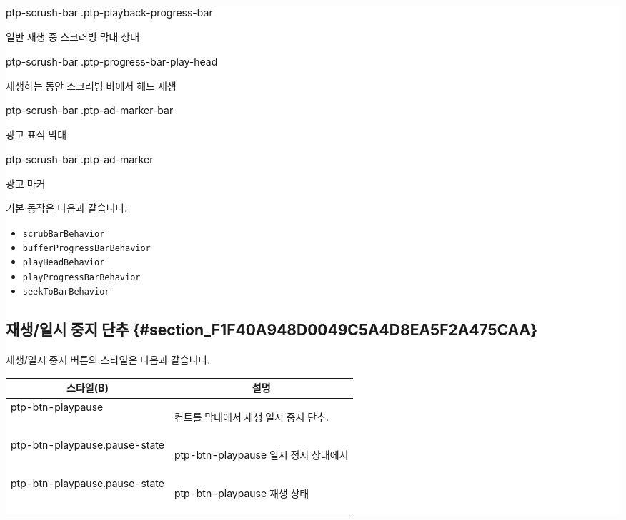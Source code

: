   <tr> 
   <td colname="col1"><span class="codeph"> ptp-scrush-bar .ptp-playback-progress-bar</span> </td> 
   <td colname="col2"> <p>일반 재생 중 스크러빙 막대 상태 </p> </td> 
  </tr>
  <tr> 
   <td colname="col1"><span class="codeph"> ptp-scrush-bar .ptp-progress-bar-play-head</span> </td>
   <td colname="col2"> <p>재생하는 동안 스크러빙 바에서 헤드 재생 </p> </td>
  </tr>
  <tr>
   <td colname="col1"><span class="codeph"> ptp-scrush-bar .ptp-ad-marker-bar</span> </td>
   <td colname="col2"> <p>광고 표식 막대 </p> </td>
  </tr>
  <tr>
   <td colname="col1"><span class="codeph"> ptp-scrush-bar .ptp-ad-marker</span> </td>
   <td colname="col2"> <p>광고 마커 </p> </td>
  </tr>
 </tbody>
</table>

기본 동작은 다음과 같습니다.

* `scrubBarBehavior`
* `bufferProgressBarBehavior`
* `playHeadBehavior`
* `playProgressBarBehavior`
* `seekToBarBehavior`

## 재생/일시 중지 단추 {#section_F1F40A948D0049C5A4D8EA5F2A475CAA}

재생/일시 중지 버튼의 스타일은 다음과 같습니다.

<table id="table_975C2293222A4782A8C75A6149C1AD27">
 <thead>
  <tr>
   <th colname="col1" class="entry"> 스타일(B) </th>
   <th colname="col2" class="entry"> 설명 </th>
  </tr>
 </thead>
 <tbody>
  <tr>
   <td colname="col1"><span class="codeph"> ptp-btn-playpause</span> </td>
   <td colname="col2"> <p>컨트롤 막대에서 재생 일시 중지 단추. </p> </td>
  </tr>
  <tr>
   <td colname="col1"><span class="codeph"> ptp-btn-playpause.pause-state</span> </td>
   <td colname="col2"> <p><span class="codeph"> ptp-btn-playpause</span> 일시 정지 상태에서 </p> </td>
  </tr>
  <tr>
   <td colname="col1"><span class="codeph"> ptp-btn-playpause.pause-state</span> </td> 
   <td colname="col2"> <p><span class="codeph"> ptp-btn-playpause</span> 재생 상태 </p> </td>
  </tr>
 </tbody>
</table>
